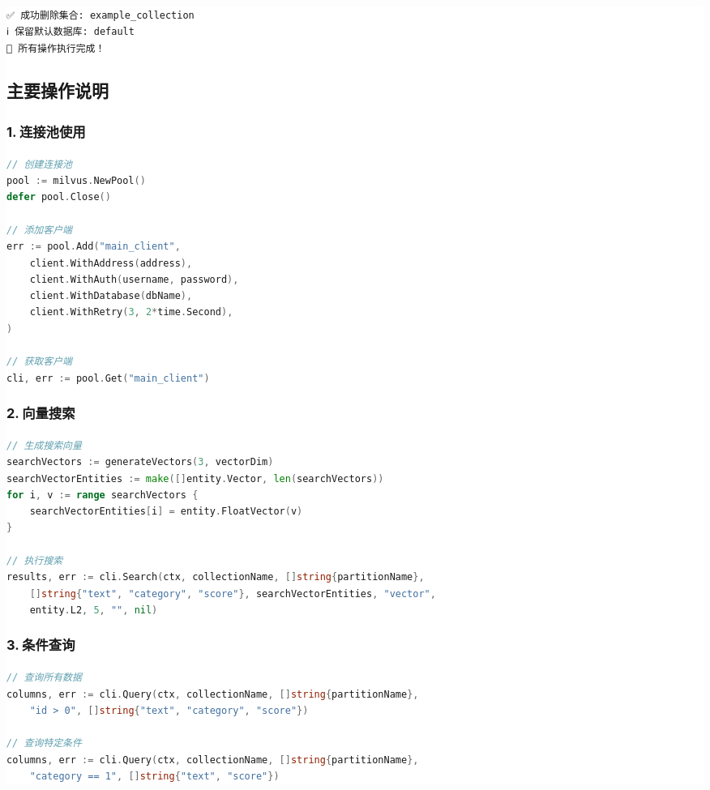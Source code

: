 ```
✅ 成功删除集合: example_collection
ℹ️ 保留默认数据库: default
🎉 所有操作执行完成！
```

## 主要操作说明

### 1. 连接池使用

```go
// 创建连接池
pool := milvus.NewPool()
defer pool.Close()

// 添加客户端
err := pool.Add("main_client",
    client.WithAddress(address),
    client.WithAuth(username, password),
    client.WithDatabase(dbName),
    client.WithRetry(3, 2*time.Second),
)

// 获取客户端
cli, err := pool.Get("main_client")
```

### 2. 向量搜索

```go
// 生成搜索向量
searchVectors := generateVectors(3, vectorDim)
searchVectorEntities := make([]entity.Vector, len(searchVectors))
for i, v := range searchVectors {
    searchVectorEntities[i] = entity.FloatVector(v)
}

// 执行搜索
results, err := cli.Search(ctx, collectionName, []string{partitionName}, 
    []string{"text", "category", "score"}, searchVectorEntities, "vector", 
    entity.L2, 5, "", nil)
```

### 3. 条件查询

```go
// 查询所有数据
columns, err := cli.Query(ctx, collectionName, []string{partitionName}, 
    "id > 0", []string{"text", "category", "score"})

// 查询特定条件
columns, err := cli.Query(ctx, collectionName, []string{partitionName}, 
    "category == 1", []string{"text", "score"})
```
